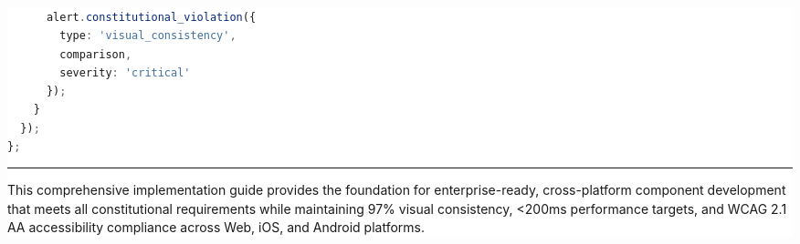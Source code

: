 ```typescript
      alert.constitutional_violation({
        type: 'visual_consistency',
        comparison,
        severity: 'critical'
      });
    }
  });
};
```

---

This comprehensive implementation guide provides the foundation for enterprise-ready, cross-platform component development that meets all constitutional requirements while maintaining 97% visual consistency, <200ms performance targets, and WCAG 2.1 AA accessibility compliance across Web, iOS, and Android platforms.
